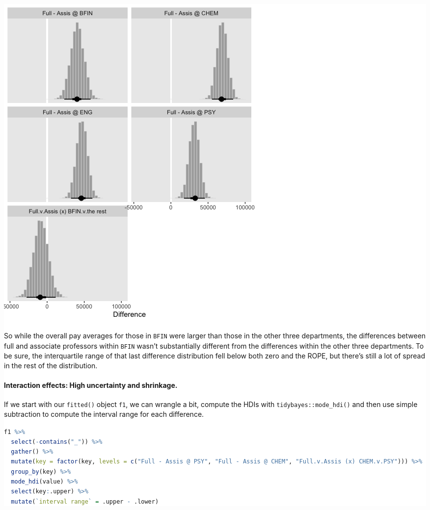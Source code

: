 ![](20_files/figure-gfm/unnamed-chunk-32-1.png)

So while the overall pay averages for those in `BFIN` were larger than
those in the other three departments, the differences between full and
associate professors within `BFIN` wasn’t substantially different from
the differences within the other three departments. To be sure, the
interquartile range of that last difference distribution fell below both
zero and the ROPE, but there’s still a lot of spread in the rest of the
distribution.

#### Interaction effects: High uncertainty and shrinkage.

If we start with our `fitted()` object `f1`, we can wrangle a bit,
compute the HDIs with `tidybayes::mode_hdi()` and then use simple
subtraction to compute the interval range for each difference.

``` r
f1 %>% 
  select(-contains("_")) %>% 
  gather() %>% 
  mutate(key = factor(key, levels = c("Full - Assis @ PSY", "Full - Assis @ CHEM", "Full.v.Assis (x) CHEM.v.PSY"))) %>% 
  group_by(key) %>% 
  mode_hdi(value) %>% 
  select(key:.upper) %>% 
  mutate(`interval range` = .upper - .lower)
```
